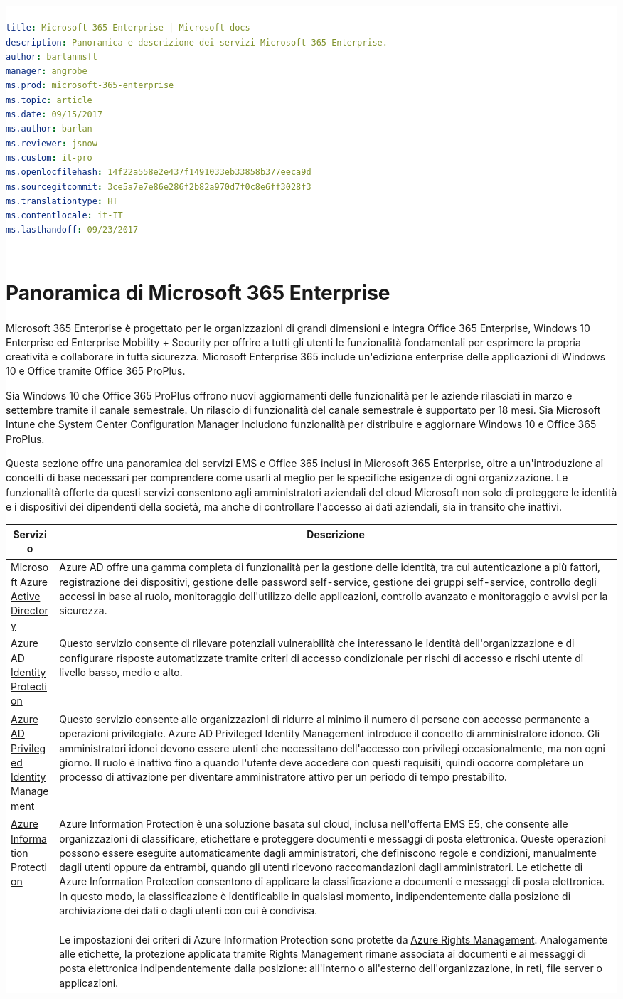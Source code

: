```yaml
---
title: Microsoft 365 Enterprise | Microsoft docs
description: Panoramica e descrizione dei servizi Microsoft 365 Enterprise.
author: barlanmsft
manager: angrobe
ms.prod: microsoft-365-enterprise
ms.topic: article
ms.date: 09/15/2017
ms.author: barlan
ms.reviewer: jsnow
ms.custom: it-pro
ms.openlocfilehash: 14f22a558e2e437f1491033eb33858b377eeca9d
ms.sourcegitcommit: 3ce5a7e7e86e286f2b82a970d7f0c8e6ff3028f3
ms.translationtype: HT
ms.contentlocale: it-IT
ms.lasthandoff: 09/23/2017
---
```

# <a name="microsoft-365-enterprise-overview"></a>Panoramica di Microsoft 365 Enterprise
Microsoft 365 Enterprise è progettato per le organizzazioni di grandi dimensioni e integra Office 365 Enterprise, Windows 10 Enterprise ed Enterprise Mobility + Security per offrire a tutti gli utenti le funzionalità fondamentali per esprimere la propria creatività e collaborare in tutta sicurezza. Microsoft Enterprise 365 include un'edizione enterprise delle applicazioni di Windows 10 e Office tramite Office 365 ProPlus.

Sia Windows 10 che Office 365 ProPlus offrono nuovi aggiornamenti delle funzionalità per le aziende rilasciati in marzo e settembre tramite il canale semestrale. Un rilascio di funzionalità del canale semestrale è supportato per 18 mesi. Sia Microsoft Intune che System Center Configuration Manager includono funzionalità per distribuire e aggiornare Windows 10 e Office 365 ProPlus.

Questa sezione offre una panoramica dei servizi EMS e Office 365 inclusi in Microsoft 365 Enterprise, oltre a un'introduzione ai concetti di base necessari per comprendere come usarli al meglio per le specifiche esigenze di ogni organizzazione. Le funzionalità offerte da questi servizi consentono agli amministratori aziendali del cloud Microsoft non solo di proteggere le identità e i dispositivi dei dipendenti della società, ma anche di controllare l'accesso ai dati aziendali, sia in transito che inattivi.

|Servizio|Descrizione|
|-------|-----------|
|[Microsoft Azure Active Directory](https://docs.microsoft.com/azure/active-directory/active-directory-whatis)|Azure AD offre una gamma completa di funzionalità per la gestione delle identità, tra cui autenticazione a più fattori, registrazione dei dispositivi, gestione delle password self-service, gestione dei gruppi self-service, controllo degli accessi in base al ruolo, monitoraggio dell'utilizzo delle applicazioni, controllo avanzato e monitoraggio e avvisi per la sicurezza.|
|[Azure AD Identity Protection](https://docs.microsoft.com/azure/active-directory/active-directory-identityprotection)|Questo servizio consente di rilevare potenziali vulnerabilità che interessano le identità dell'organizzazione e di configurare risposte automatizzate tramite criteri di accesso condizionale per rischi di accesso e rischi utente di livello basso, medio e alto.|
|[Azure AD Privileged Identity Management](https://docs.microsoft.com/azure/active-directory/active-directory-privileged-identity-management-configure)|Questo servizio consente alle organizzazioni di ridurre al minimo il numero di persone con accesso permanente a operazioni privilegiate. Azure AD Privileged Identity Management introduce il concetto di amministratore idoneo. Gli amministratori idonei devono essere utenti che necessitano dell'accesso con privilegi occasionalmente, ma non ogni giorno. Il ruolo è inattivo fino a quando l'utente deve accedere con questi requisiti, quindi occorre completare un processo di attivazione per diventare amministratore attivo per un periodo di tempo prestabilito.|
|[Azure Information Protection](https://docs.microsoft.com/information-protection/understand-explore/what-is-information-protection)| Azure Information Protection è una soluzione basata sul cloud, inclusa nell'offerta EMS E5, che consente alle organizzazioni di classificare, etichettare e proteggere documenti e messaggi di posta elettronica. Queste operazioni possono essere eseguite automaticamente dagli amministratori, che definiscono regole e condizioni, manualmente dagli utenti oppure da entrambi, quando gli utenti ricevono raccomandazioni dagli amministratori. Le etichette di Azure Information Protection consentono di applicare la classificazione a documenti e messaggi di posta elettronica. In questo modo, la classificazione è identificabile in qualsiasi momento, indipendentemente dalla posizione di archiviazione dei dati o dagli utenti con cui è condivisa. <br><br>Le impostazioni dei criteri di Azure Information Protection sono protette da [Azure Rights Management](https://docs.microsoft.com/information-protection/understand-explore/what-is-azure-rms). Analogamente alle etichette, la protezione applicata tramite Rights Management rimane associata ai documenti e ai messaggi di posta elettronica indipendentemente dalla posizione: all'interno o all'esterno dell'organizzazione, in reti, file server o applicazioni.|